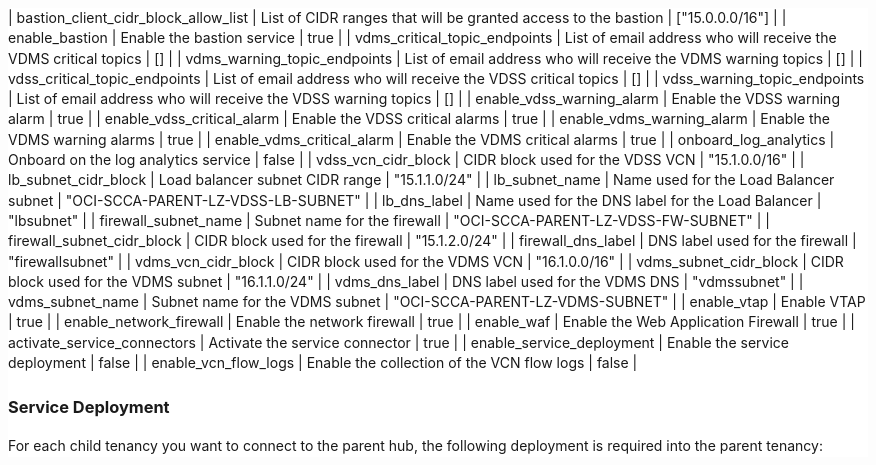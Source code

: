 | bastion_client_cidr_block_allow_list | List of CIDR ranges that will be granted access to the bastion | ["15.0.0.0/16"] |
| enable_bastion | Enable the bastion service | true |
| vdms_critical_topic_endpoints | List of email address who will receive the VDMS critical topics | [] |
| vdms_warning_topic_endpoints | List of email address who will receive the VDMS warning topics | [] |
| vdss_critical_topic_endpoints | List of email address who will receive the VDSS critical topics | [] |
| vdss_warning_topic_endpoints | List of email address who will receive the VDSS warning topics | [] |
| enable_vdss_warning_alarm | Enable the VDSS warning alarm | true |
| enable_vdss_critical_alarm | Enable the VDSS critical alarms | true |
| enable_vdms_warning_alarm | Enable the VDMS warning alarms | true |
| enable_vdms_critical_alarm | Enable the VDMS critical alarms | true |
| onboard_log_analytics | Onboard on the log analytics service | false |
| vdss_vcn_cidr_block | CIDR block used for the VDSS VCN | "15.1.0.0/16" |
| lb_subnet_cidr_block | Load balancer subnet CIDR range | "15.1.1.0/24" |
| lb_subnet_name | Name used for the Load Balancer subnet | "OCI-SCCA-PARENT-LZ-VDSS-LB-SUBNET" |
| lb_dns_label | Name used for the DNS label for the Load Balancer | "lbsubnet" |
| firewall_subnet_name | Subnet name for the firewall | "OCI-SCCA-PARENT-LZ-VDSS-FW-SUBNET" |
| firewall_subnet_cidr_block | CIDR block used for the firewall | "15.1.2.0/24" |
| firewall_dns_label | DNS label used for the firewall | "firewallsubnet" |
| vdms_vcn_cidr_block | CIDR block used for the VDMS VCN | "16.1.0.0/16" |
| vdms_subnet_cidr_block | CIDR block used for the VDMS subnet | "16.1.1.0/24" |
| vdms_dns_label | DNS label used for the VDMS DNS | "vdmssubnet" |
| vdms_subnet_name | Subnet name for the VDMS subnet | "OCI-SCCA-PARENT-LZ-VDMS-SUBNET" |
| enable_vtap | Enable VTAP | true |
| enable_network_firewall | Enable the network firewall | true |
| enable_waf | Enable the Web Application Firewall | true |
| activate_service_connectors | Activate the service connector | true |
| enable_service_deployment | Enable the service deployment | false |
| enable_vcn_flow_logs | Enable the collection of the VCN flow logs | false |

### Service Deployment

For each child tenancy you want to connect to the parent hub, the following deployment is required into the parent tenancy: 

